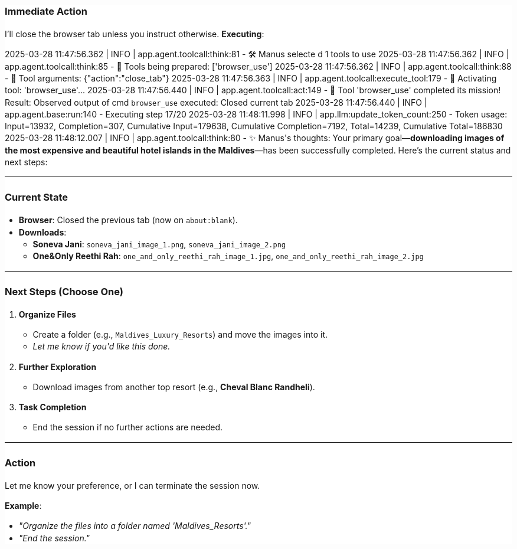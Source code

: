 
### **Immediate Action**
I’ll close the browser tab unless you instruct otherwise.
**Executing**:

2025-03-28 11:47:56.362 | INFO     | app.agent.toolcall:think:81 - 🛠️ Manus selecte
d 1 tools to use
2025-03-28 11:47:56.362 | INFO     | app.agent.toolcall:think:85 - 🧰 Tools being prepared: ['browser_use']
2025-03-28 11:47:56.362 | INFO     | app.agent.toolcall:think:88 - 🔧 Tool arguments: {"action":"close_tab"}
2025-03-28 11:47:56.363 | INFO     | app.agent.toolcall:execute_tool:179 - 🔧 Activating tool: 'browser_use'...
2025-03-28 11:47:56.440 | INFO     | app.agent.toolcall:act:149 - 🎯 Tool 'browser_use' completed its mission! Result: Observed output of cmd `browser_use` executed:
Closed current tab
2025-03-28 11:47:56.440 | INFO     | app.agent.base:run:140 - Executing step 17/20
2025-03-28 11:48:11.998 | INFO     | app.llm:update_token_count:250 - Token usage: Input=13932, Completion=307, Cumulative Input=179638, Cumulative Completion=7192, Total=14239, Cumulative Total=186830
2025-03-28 11:48:12.007 | INFO     | app.agent.toolcall:think:80 - ✨ Manus's thoughts: Your primary goal—**downloading images of the most expensive and beautiful hotel islands in the Maldives**—has been successfully completed. Here’s the current status and next steps:

---

### **Current State**
- **Browser**: Closed the previous tab (now on `about:blank`).
- **Downloads**:
  - **Soneva Jani**: `soneva_jani_image_1.png`, `soneva_jani_image_2.png`
  - **One&Only Reethi Rah**: `one_and_only_reethi_rah_image_1.jpg`, `one_and_only_reethi_rah_image_2.jpg`

---

### **Next Steps (Choose One)**
1. **Organize Files**
   - Create a folder (e.g., `Maldives_Luxury_Resorts`) and move the images into it. 
   - *Let me know if you'd like this done.*

2. **Further Exploration**
   - Download images from another top resort (e.g., **Cheval Blanc Randheli**).

3. **Task Completion**
   - End the session if no further actions are needed.

---

### **Action**
Let me know your preference, or I can terminate the session now.

**Example**:
- *"Organize the files into a folder named 'Maldives_Resorts'."*
- *"End the session."*
